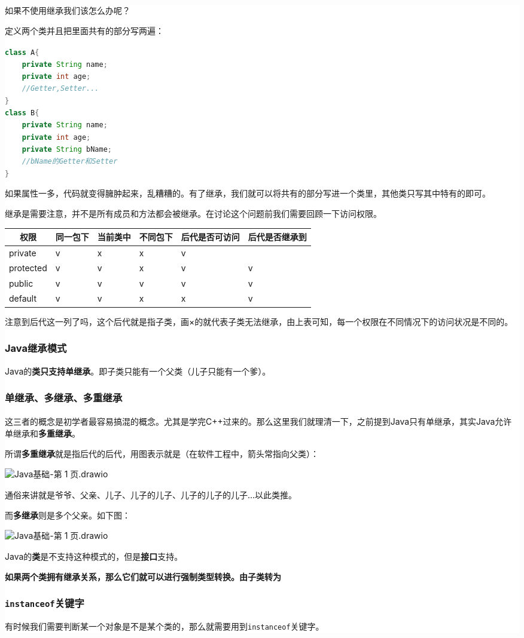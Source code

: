 如果不使用继承我们该怎么办呢？

定义两个类并且把里面共有的部分写两遍：

```java
class A{
    private String name;
    private int age;
    //Getter,Setter...
}
class B{
    private String name;
    private int age;
    private String bName;
    //bName的Getter和Setter
}
```

如果属性一多，代码就变得臃肿起来，乱糟糟的。有了继承，我们就可以将共有的部分写进一个类里，其他类只写其中特有的即可。

继承是需要注意，并不是所有成员和方法都会被继承。在讨论这个问题前我们需要回顾一下访问权限。

| 权限      | 同一包下           | 当前类中           | 不同包下           | 后代是否可访问     | 后代是否继承到     |
| --------- | ------------------ | ------------------ | ------------------ | ------------------ | ------------------ |
| private   | v | x                | x              | v |
| protected | v | v | x                | v | v |
| public    | v | v | v | v | v |
| default   | v | v | x                | x                | v |

注意到后代这一列了吗，这个后代就是指子类，画×的就代表子类无法继承，由上表可知，每一个权限在不同情况下的访问状况是不同的。

### Java继承模式

Java的**类只支持单继承**。即子类只能有一个父类（儿子只能有一个爹）。

### 单继承、多继承、多重继承

这三者的概念是初学者最容易搞混的概念。尤其是学完C++过来的。那么这里我们就理清一下，之前提到Java只有单继承，其实Java允许单继承和**多重继承**。

所谓**多重继承**就是指后代的后代，用图表示就是（在软件工程中，箭头常指向父类）：

![Java基础-第 1 页.drawio](https://s2.loli.net/2023/01/14/MDdoJTwEr5fUAyV.png)

通俗来讲就是爷爷、父亲、儿子、儿子的儿子、儿子的儿子的儿子...以此类推。

而**多继承**则是多个父亲。如下图：

![Java基础-第 1 页.drawio](https://s2.loli.net/2023/01/14/8YInUkjhMs672EA.png)

Java的**类**是不支持这种模式的，但是**接口**支持。

**如果两个类拥有继承关系，那么它们就可以进行强制类型转换。由子类转为**
### `instanceof`关键字
有时候我们需要判断某一个对象是不是某个类的，那么就需要用到`instanceof`关键字。
